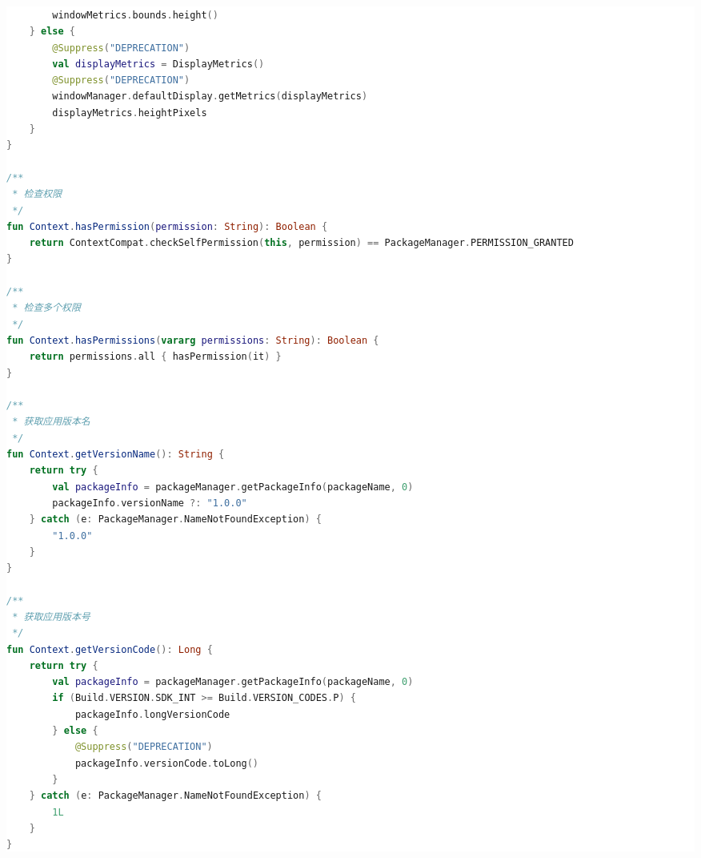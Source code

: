 ```kotlin
        windowMetrics.bounds.height()
    } else {
        @Suppress("DEPRECATION")
        val displayMetrics = DisplayMetrics()
        @Suppress("DEPRECATION")
        windowManager.defaultDisplay.getMetrics(displayMetrics)
        displayMetrics.heightPixels
    }
}

/**
 * 检查权限
 */
fun Context.hasPermission(permission: String): Boolean {
    return ContextCompat.checkSelfPermission(this, permission) == PackageManager.PERMISSION_GRANTED
}

/**
 * 检查多个权限
 */
fun Context.hasPermissions(vararg permissions: String): Boolean {
    return permissions.all { hasPermission(it) }
}

/**
 * 获取应用版本名
 */
fun Context.getVersionName(): String {
    return try {
        val packageInfo = packageManager.getPackageInfo(packageName, 0)
        packageInfo.versionName ?: "1.0.0"
    } catch (e: PackageManager.NameNotFoundException) {
        "1.0.0"
    }
}

/**
 * 获取应用版本号
 */
fun Context.getVersionCode(): Long {
    return try {
        val packageInfo = packageManager.getPackageInfo(packageName, 0)
        if (Build.VERSION.SDK_INT >= Build.VERSION_CODES.P) {
            packageInfo.longVersionCode
        } else {
            @Suppress("DEPRECATION")
            packageInfo.versionCode.toLong()
        }
    } catch (e: PackageManager.NameNotFoundException) {
        1L
    }
}
```
